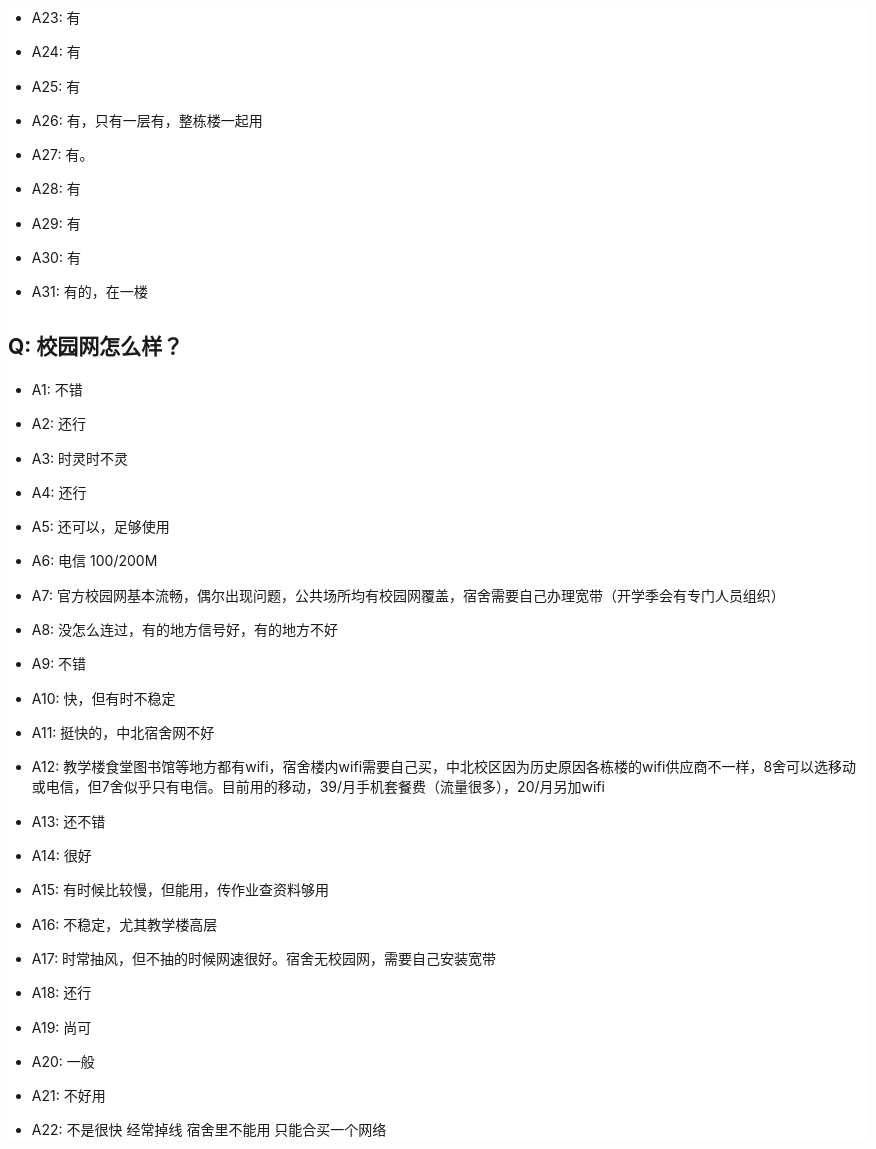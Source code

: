 - A23: 有

- A24: 有

- A25: 有

- A26: 有，只有一层有，整栋楼一起用

- A27: 有。

- A28: 有

- A29: 有

- A30: 有

- A31: 有的，在一楼

## Q: 校园网怎么样？

- A1: 不错

- A2: 还行

- A3: 时灵时不灵

- A4: 还行

- A5: 还可以，足够使用

- A6: 电信 100/200M

- A7: 官方校园网基本流畅，偶尔出现问题，公共场所均有校园网覆盖，宿舍需要自己办理宽带（开学季会有专门人员组织）

- A8: 没怎么连过，有的地方信号好，有的地方不好

- A9: 不错

- A10: 快，但有时不稳定

- A11: 挺快的，中北宿舍网不好

- A12: 教学楼食堂图书馆等地方都有wifi，宿舍楼内wifi需要自己买，中北校区因为历史原因各栋楼的wifi供应商不一样，8舍可以选移动或电信，但7舍似乎只有电信。目前用的移动，39/月手机套餐费（流量很多），20/月另加wifi

- A13: 还不错

- A14: 很好

- A15: 有时候比较慢，但能用，传作业查资料够用

- A16: 不稳定，尤其教学楼高层

- A17: 时常抽风，但不抽的时候网速很好。宿舍无校园网，需要自己安装宽带

- A18: 还行

- A19: 尚可

- A20: 一般

- A21: 不好用

- A22: 不是很快 经常掉线 宿舍里不能用 只能合买一个网络
